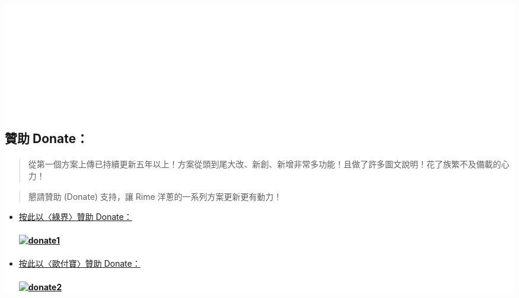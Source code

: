 <br><br><br><br><br><br><br><br><br>

## 贊助 Donate：

  > 從第一個方案上傳已持續更新五年以上！方案從頭到尾大改、新創、新增非常多功能！且做了許多圖文說明！花了族繁不及備載的心力！

  > 懇請贊助 (Donate) 支持，讓 Rime 洋蔥的一系列方案更新更有動力！

- [按此以〈綠界〉贊助 Donate：](https://p.ecpay.com.tw/D555162)

  #### [![donate1](https://payment.ecpay.com.tw/Upload/QRCode/202010/QRCode_170c287e-2db8-4b50-b87f-8d36500a3958.png)](https://p.ecpay.com.tw/D555162)

- [按此以〈歐付寶〉贊助 Donate：](https://qr.opay.tw/q1ql7)

  #### [![donate2](https://payment.opay.tw/Upload/Broadcaster/2294343/QRcode/QRCode_7AC0FA1CAD39F0B66CFD5513A2173D1A.png)](https://qr.opay.tw/q1ql7)
